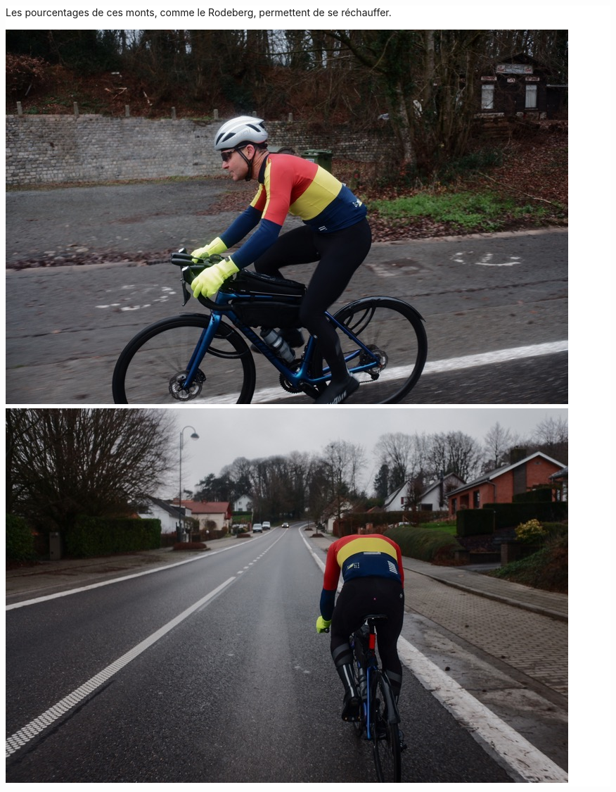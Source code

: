 Les pourcentages de ces monts, comme le Rodeberg, permettent de se réchauffer.

<div class="gallery-box">
  <div class="gallery">
<img src="/assets/images/rapha-festive-500-2/rapha-festive-500-2_13146.jpg" title="" alt="DSCF1270" >
<img src="/assets/images/rapha-festive-500-2/rapha-festive-500-2_13148.jpg" title="" alt="DSCF1265" >